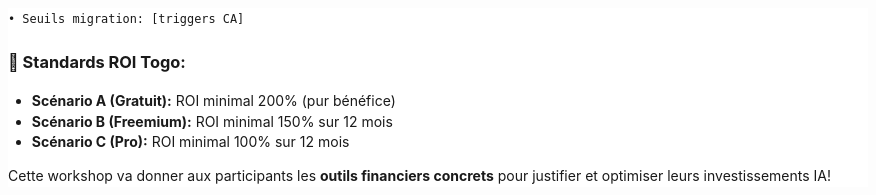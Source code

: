 ```
• Seuils migration: [triggers CA]
```

### **🎯 Standards ROI Togo:**
- **Scénario A (Gratuit):** ROI minimal 200% (pur bénéfice)
- **Scénario B (Freemium):** ROI minimal 150% sur 12 mois
- **Scénario C (Pro):** ROI minimal 100% sur 12 mois

Cette workshop va donner aux participants les **outils financiers concrets** pour justifier et optimiser leurs investissements IA!